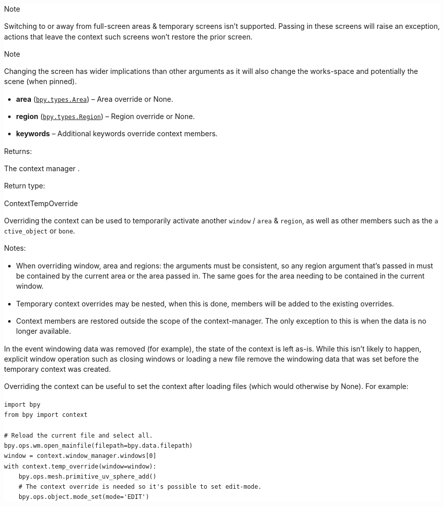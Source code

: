 Note

Switching to or away from full-screen areas & temporary screens isn’t
supported. Passing in these screens will raise an exception, actions that
leave the context such screens won’t restore the prior screen.

Note

Changing the screen has wider implications than other arguments as it will
also change the works-space and potentially the scene (when pinned).

  * **area** ([`bpy.types.Area`](bpy.types.Area.html#bpy.types.Area "bpy.types.Area")) – Area override or None.

  * **region** ([`bpy.types.Region`](bpy.types.Region.html#bpy.types.Region "bpy.types.Region")) – Region override or None.

  * **keywords** – Additional keywords override context members.

Returns:

    

The context manager .

Return type:

    

ContextTempOverride

Overriding the context can be used to temporarily activate another `window` /
`area` & `region`, as well as other members such as the `active_object` or
`bone`.

Notes:

  * When overriding window, area and regions: the arguments must be consistent, so any region argument that’s passed in must be contained by the current area or the area passed in. The same goes for the area needing to be contained in the current window.

  * Temporary context overrides may be nested, when this is done, members will be added to the existing overrides.

  * Context members are restored outside the scope of the context-manager. The only exception to this is when the data is no longer available.

In the event windowing data was removed (for example), the state of the
context is left as-is. While this isn’t likely to happen, explicit window
operation such as closing windows or loading a new file remove the windowing
data that was set before the temporary context was created.

Overriding the context can be useful to set the context after loading files
(which would otherwise by None). For example:

    
    
    import bpy
    from bpy import context
    
    # Reload the current file and select all.
    bpy.ops.wm.open_mainfile(filepath=bpy.data.filepath)
    window = context.window_manager.windows[0]
    with context.temp_override(window=window):
        bpy.ops.mesh.primitive_uv_sphere_add()
        # The context override is needed so it's possible to set edit-mode.
        bpy.ops.object.mode_set(mode='EDIT')
    